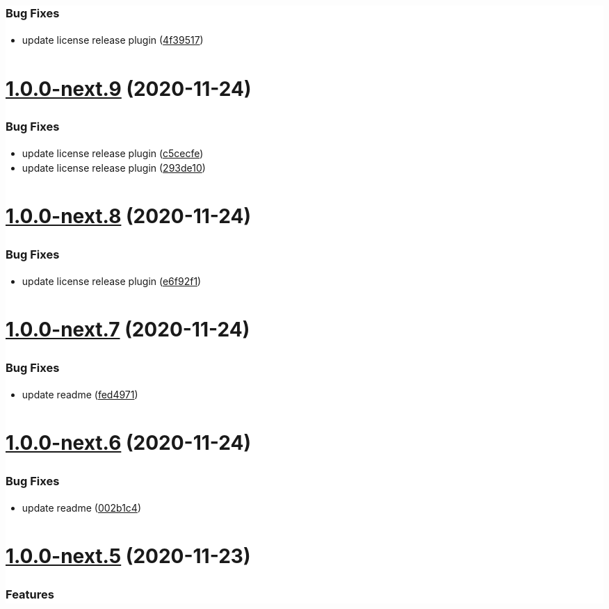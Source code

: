 
### Bug Fixes

* update license release plugin ([4f39517](https://gitlab.charlie-bravo.be/meli/meli/commit/4f395177214a4a1bdf86a0c65b0a7c32e2212639))

# [1.0.0-next.9](https://gitlab.charlie-bravo.be/meli/meli/compare/v1.0.0-next.8...v1.0.0-next.9) (2020-11-24)


### Bug Fixes

* update license release plugin ([c5cecfe](https://gitlab.charlie-bravo.be/meli/meli/commit/c5cecfee2b1e7dece072c486707a3607e51f2a9b))
* update license release plugin ([293de10](https://gitlab.charlie-bravo.be/meli/meli/commit/293de104676b6d84fb6262a15b1c46898e8e40d2))

# [1.0.0-next.8](https://gitlab.charlie-bravo.be/meli/meli/compare/v1.0.0-next.7...v1.0.0-next.8) (2020-11-24)


### Bug Fixes

* update license release plugin ([e6f92f1](https://gitlab.charlie-bravo.be/meli/meli/commit/e6f92f1534858b8ad4aa308239ee30e8b720cafe))

# [1.0.0-next.7](https://gitlab.charlie-bravo.be/meli/meli/compare/v1.0.0-next.6...v1.0.0-next.7) (2020-11-24)


### Bug Fixes

* update readme ([fed4971](https://gitlab.charlie-bravo.be/meli/meli/commit/fed4971ae6f461dd5911db245449ccfbf8694c0d))

# [1.0.0-next.6](https://gitlab.charlie-bravo.be/meli/meli/compare/v1.0.0-next.5...v1.0.0-next.6) (2020-11-24)


### Bug Fixes

* update readme ([002b1c4](https://gitlab.charlie-bravo.be/meli/meli/commit/002b1c4b895813ef28b4c457963e35b1dd6d6c8c))

# [1.0.0-next.5](https://gitlab.charlie-bravo.be/meli/meli/compare/v1.0.0-next.4...v1.0.0-next.5) (2020-11-23)


### Features
